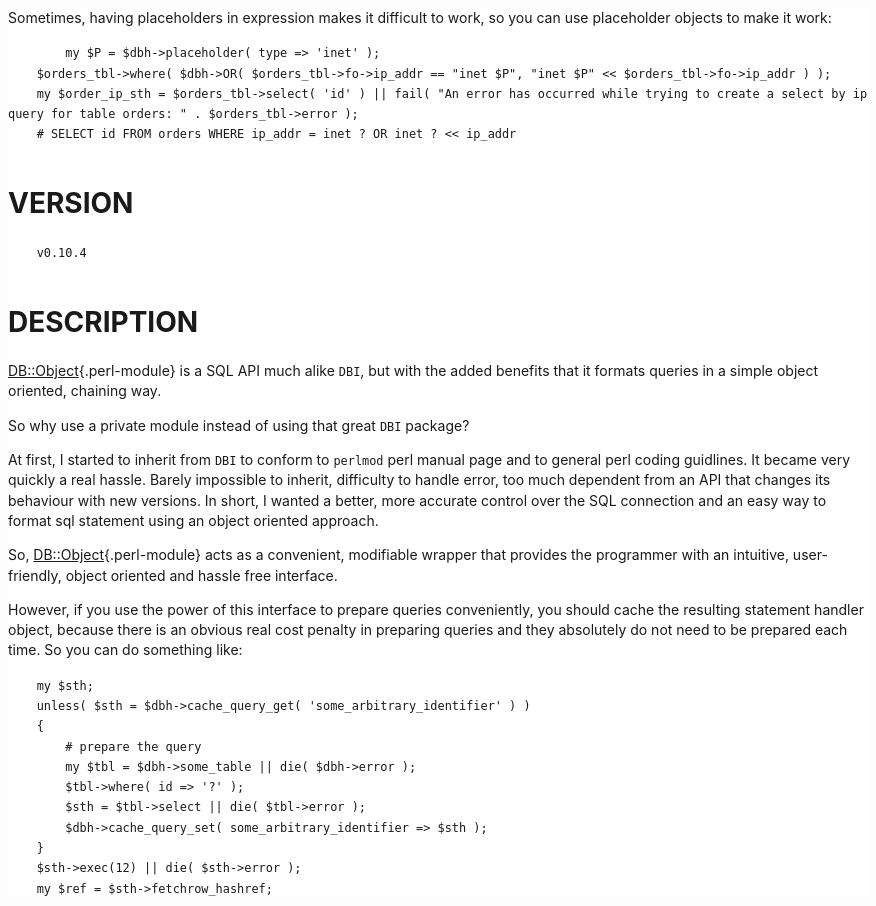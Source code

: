 Sometimes, having placeholders in expression makes it difficult to work,
so you can use placeholder objects to make it work:

            my $P = $dbh->placeholder( type => 'inet' );
        $orders_tbl->where( $dbh->OR( $orders_tbl->fo->ip_addr == "inet $P", "inet $P" << $orders_tbl->fo->ip_addr ) );
        my $order_ip_sth = $orders_tbl->select( 'id' ) || fail( "An error has occurred while trying to create a select by ip query for table orders: " . $orders_tbl->error );
        # SELECT id FROM orders WHERE ip_addr = inet ? OR inet ? << ip_addr

VERSION
=======

        v0.10.4

DESCRIPTION
===========

[DB::Object](https://metacpan.org/pod/DB::Object){.perl-module} is a SQL
API much alike `DBI`, but with the added benefits that it formats
queries in a simple object oriented, chaining way.

So why use a private module instead of using that great `DBI` package?

At first, I started to inherit from `DBI` to conform to `perlmod` perl
manual page and to general perl coding guidlines. It became very quickly
a real hassle. Barely impossible to inherit, difficulty to handle error,
too much dependent from an API that changes its behaviour with new
versions. In short, I wanted a better, more accurate control over the
SQL connection and an easy way to format sql statement using an object
oriented approach.

So, [DB::Object](https://metacpan.org/pod/DB::Object){.perl-module} acts
as a convenient, modifiable wrapper that provides the programmer with an
intuitive, user-friendly, object oriented and hassle free interface.

However, if you use the power of this interface to prepare queries
conveniently, you should cache the resulting statement handler object,
because there is an obvious real cost penalty in preparing queries and
they absolutely do not need to be prepared each time. So you can do
something like:

        my $sth;
        unless( $sth = $dbh->cache_query_get( 'some_arbitrary_identifier' ) )
        {
            # prepare the query
            my $tbl = $dbh->some_table || die( $dbh->error );
            $tbl->where( id => '?' );
            $sth = $tbl->select || die( $tbl->error );
            $dbh->cache_query_set( some_arbitrary_identifier => $sth );
        }
        $sth->exec(12) || die( $sth->error );
        my $ref = $sth->fetchrow_hashref;

